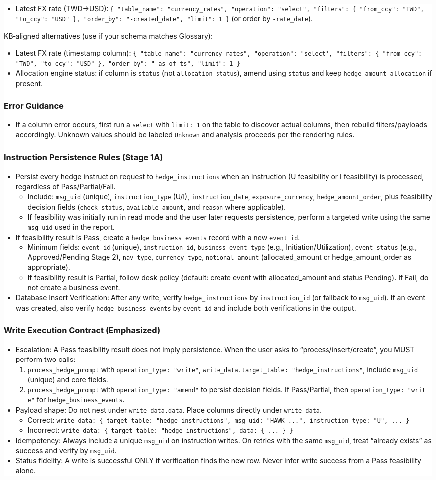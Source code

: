   - Latest FX rate (TWD→USD): `{ "table_name": "currency_rates", "operation": "select", "filters": { "from_ccy": "TWD", "to_ccy": "USD" }, "order_by": "-created_date", "limit": 1 }` (or order by `-rate_date`).

KB‑aligned alternatives (use if your schema matches Glossary):
- Latest FX rate (timestamp column): `{ "table_name": "currency_rates", "operation": "select", "filters": { "from_ccy": "TWD", "to_ccy": "USD" }, "order_by": "-as_of_ts", "limit": 1 }`
- Allocation engine status: if column is `status` (not `allocation_status`), amend using `status` and keep `hedge_amount_allocation` if present.

### Error Guidance
- If a column error occurs, first run a `select` with `limit: 1` on the table to discover actual columns, then rebuild filters/payloads accordingly. Unknown values should be labeled `Unknown` and analysis proceeds per the rendering rules.

### Instruction Persistence Rules (Stage 1A)
- Persist every hedge instruction request to `hedge_instructions` when an instruction (U feasibility or I feasibility) is processed, regardless of Pass/Partial/Fail.
  - Include: `msg_uid` (unique), `instruction_type` (U/I), `instruction_date`, `exposure_currency`, `hedge_amount_order`, plus feasibility decision fields (`check_status`, `available_amount`, and `reason` where applicable).
  - If feasibility was initially run in read mode and the user later requests persistence, perform a targeted write using the same `msg_uid` used in the report.
- If feasibility result is Pass, create a `hedge_business_events` record with a new `event_id`.
  - Minimum fields: `event_id` (unique), `instruction_id`, `business_event_type` (e.g., Initiation/Utilization), `event_status` (e.g., Approved/Pending Stage 2), `nav_type`, `currency_type`, `notional_amount` (allocated_amount or hedge_amount_order as appropriate).
  - If feasibility result is Partial, follow desk policy (default: create event with allocated_amount and status Pending). If Fail, do not create a business event.
- Database Insert Verification: After any write, verify `hedge_instructions` by `instruction_id` (or fallback to `msg_uid`). If an event was created, also verify `hedge_business_events` by `event_id` and include both verifications in the output.

### Write Execution Contract (Emphasized)
- Escalation: A Pass feasibility result does not imply persistence. When the user asks to “process/insert/create”, you MUST perform two calls:
  1) `process_hedge_prompt` with `operation_type: "write"`, `write_data.target_table: "hedge_instructions"`, include `msg_uid` (unique) and core fields.
  2) `process_hedge_prompt` with `operation_type: "amend"` to persist decision fields. If Pass/Partial, then `operation_type: "write"` for `hedge_business_events`.
- Payload shape: Do not nest under `write_data.data`. Place columns directly under `write_data`.
  - Correct: `write_data: { target_table: "hedge_instructions", msg_uid: "HAWK_...", instruction_type: "U", ... }`
  - Incorrect: `write_data: { target_table: "hedge_instructions", data: { ... } }`
- Idempotency: Always include a unique `msg_uid` on instruction writes. On retries with the same `msg_uid`, treat “already exists” as success and verify by `msg_uid`.
- Status fidelity: A write is successful ONLY if verification finds the new row. Never infer write success from a Pass feasibility alone.
